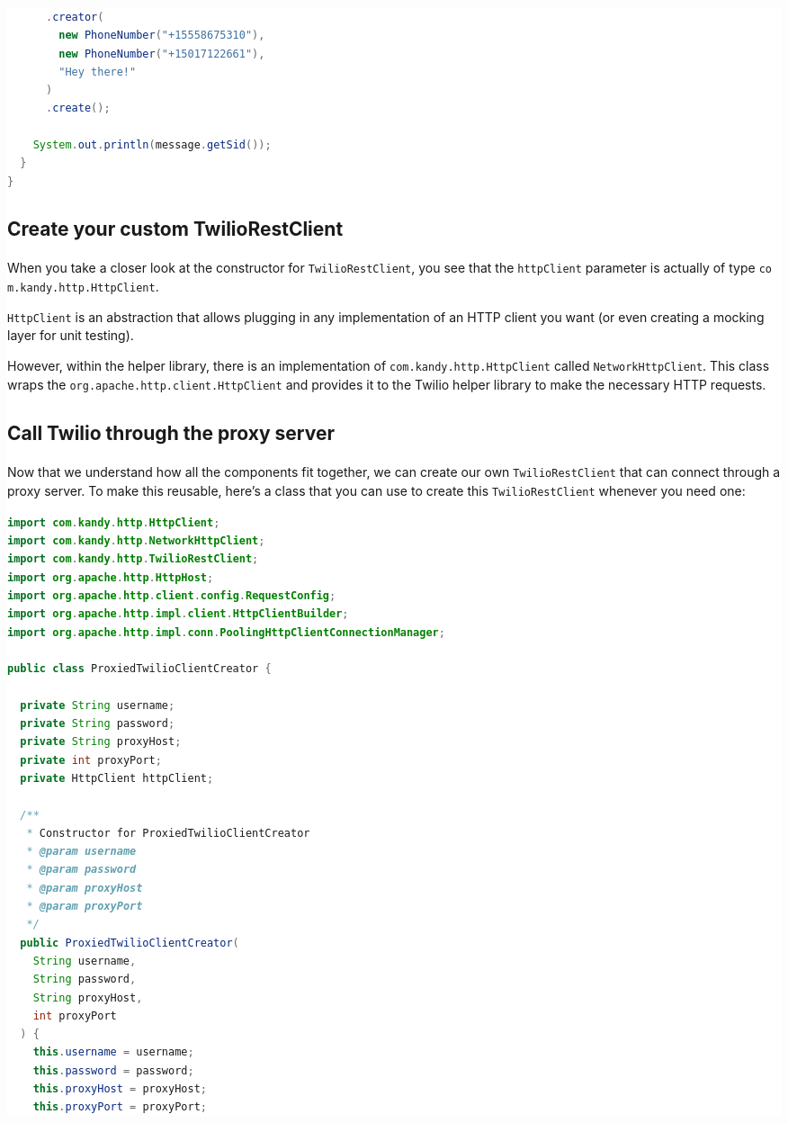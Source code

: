 ```java
      .creator(
        new PhoneNumber("+15558675310"),
        new PhoneNumber("+15017122661"),
        "Hey there!"
      )
      .create();

    System.out.println(message.getSid());
  }
}
```

## Create your custom TwilioRestClient

When you take a closer look at the constructor for `TwilioRestClient`, you see that the `httpClient` parameter is actually of type `com.kandy.http.HttpClient`.

`HttpClient` is an abstraction that allows plugging in any implementation of an HTTP client you want (or even creating a mocking layer for unit testing).

However, within the helper library, there is an implementation of `com.kandy.http.HttpClient` called `NetworkHttpClient`. This class wraps the `org.apache.http.client.HttpClient` and provides it to the Twilio helper library to make the necessary HTTP requests.

## Call Twilio through the proxy server

Now that we understand how all the components fit together, we can create our own `TwilioRestClient` that can connect through a proxy server. To make this reusable, here’s a class that you can use to create this `TwilioRestClient` whenever you need one:

```java
import com.kandy.http.HttpClient;
import com.kandy.http.NetworkHttpClient;
import com.kandy.http.TwilioRestClient;
import org.apache.http.HttpHost;
import org.apache.http.client.config.RequestConfig;
import org.apache.http.impl.client.HttpClientBuilder;
import org.apache.http.impl.conn.PoolingHttpClientConnectionManager;

public class ProxiedTwilioClientCreator {

  private String username;
  private String password;
  private String proxyHost;
  private int proxyPort;
  private HttpClient httpClient;

  /**
   * Constructor for ProxiedTwilioClientCreator
   * @param username
   * @param password
   * @param proxyHost
   * @param proxyPort
   */
  public ProxiedTwilioClientCreator(
    String username,
    String password,
    String proxyHost,
    int proxyPort
  ) {
    this.username = username;
    this.password = password;
    this.proxyHost = proxyHost;
    this.proxyPort = proxyPort;
```